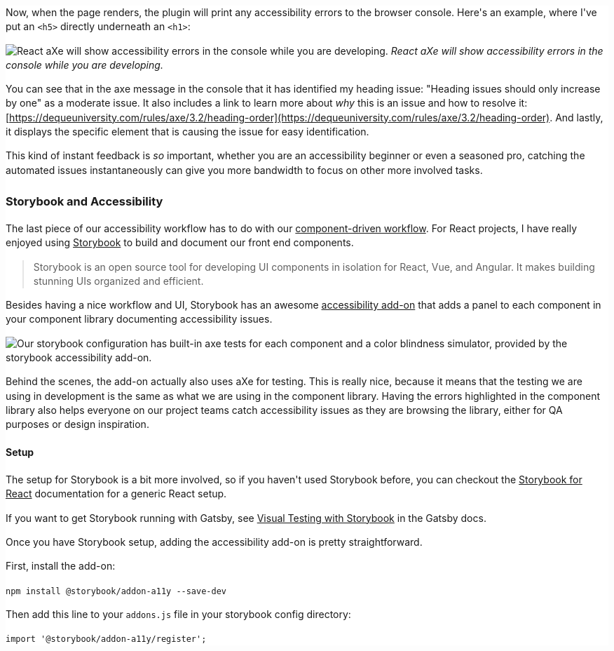 Now, when the page renders, the plugin will print any accessibility errors to the browser console. Here's an example, where I've put an `<h5>` directly underneath an `<h1>`:

![React aXe will show accessibility errors in the console while you are developing.](/assets/img/myth-react-inaccessible/react-axe-example.png)
*React aXe will show accessibility errors in the console while you are developing.*

You can see that in the axe message in the console that it has identified my heading issue: "Heading issues should only increase by one" as a moderate issue. It also includes a link to learn more about *why* this is an issue and how to resolve it: [https://dequeuniversity.com/rules/axe/3.2/heading-order](https://dequeuniversity.com/rules/axe/3.2/heading-order). And lastly, it displays the specific element that is causing the issue for easy identification.

This kind of instant feedback is *so* important, whether you are an accessibility beginner or even a seasoned pro, catching the automated issues instantaneously can give you more bandwidth to focus on other more involved tasks.

### Storybook and Accessibility

The last piece of our accessibility workflow has to do with our [component-driven workflow](https://www.mediacurrent.com/blog/building-components-breaking-it-down/). For React projects, I have really enjoyed using [Storybook](https://storybook.js.org/) to build and document our front end components.

>Storybook is an open source tool for developing UI components in isolation for React, Vue, and Angular. It makes building stunning UIs organized and efficient.

Besides having a nice workflow and UI, Storybook has an awesome [accessibility add-on](https://github.com/storybooks/storybook/tree/master/addons/a11y) that adds a panel to each component in your component library documenting accessibility issues.

![Our storybook configuration has built-in axe tests for each component and a color blindness simulator, provided by the storybook accessibility add-on.](/assets/img/myth-react-inaccessible/storybook-preview.png)

Behind the scenes, the add-on actually also uses aXe for testing. This is really nice, because it means that the testing we are using in development is the same as what we are using in the component library. Having the errors highlighted in the component library also helps everyone on our project teams catch accessibility issues as they are browsing the library, either for QA purposes or design inspiration.

#### Setup

The setup for Storybook is a bit more involved, so if you haven't used Storybook before, you can checkout the [Storybook for React](https://storybook.js.org/docs/guides/guide-react/) documentation for a generic React setup.

If you want to get Storybook running with Gatsby, see [Visual Testing with Storybook](https://www.gatsbyjs.org/docs/visual-testing-with-storybook/) in the Gatsby docs.

Once you have Storybook setup, adding the accessibility add-on is pretty straightforward.

First, install the add-on:

`npm install @storybook/addon-a11y --save-dev`

Then add this line to your `addons.js` file in your storybook config directory:

`import '@storybook/addon-a11y/register';`
